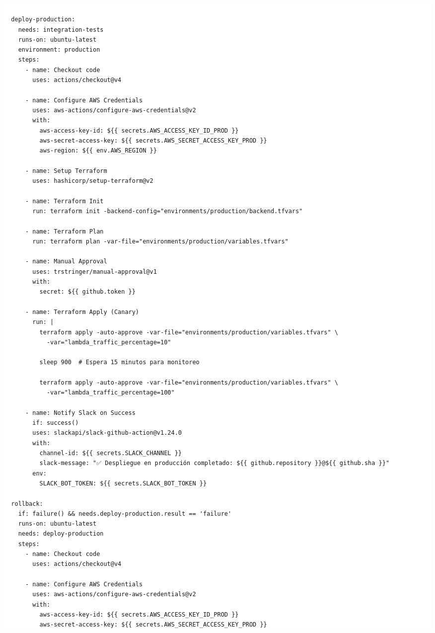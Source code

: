 ````

  deploy-production:
    needs: integration-tests
    runs-on: ubuntu-latest
    environment: production
    steps:
      - name: Checkout code
        uses: actions/checkout@v4

      - name: Configure AWS Credentials
        uses: aws-actions/configure-aws-credentials@v2
        with:
          aws-access-key-id: ${{ secrets.AWS_ACCESS_KEY_ID_PROD }}
          aws-secret-access-key: ${{ secrets.AWS_SECRET_ACCESS_KEY_PROD }}
          aws-region: ${{ env.AWS_REGION }}

      - name: Setup Terraform
        uses: hashicorp/setup-terraform@v2

      - name: Terraform Init
        run: terraform init -backend-config="environments/production/backend.tfvars"

      - name: Terraform Plan
        run: terraform plan -var-file="environments/production/variables.tfvars"

      - name: Manual Approval
        uses: trstringer/manual-approval@v1
        with:
          secret: ${{ github.token }}

      - name: Terraform Apply (Canary)
        run: |
          terraform apply -auto-approve -var-file="environments/production/variables.tfvars" \
            -var="lambda_traffic_percentage=10"
          
          sleep 900  # Espera 15 minutos para monitoreo
          
          terraform apply -auto-approve -var-file="environments/production/variables.tfvars" \
            -var="lambda_traffic_percentage=100"

      - name: Notify Slack on Success
        if: success()
        uses: slackapi/slack-github-action@v1.24.0
        with:
          channel-id: ${{ secrets.SLACK_CHANNEL }}
          slack-message: "✅ Despliegue en producción completado: ${{ github.repository }}@${{ github.sha }}"
        env:
          SLACK_BOT_TOKEN: ${{ secrets.SLACK_BOT_TOKEN }}

  rollback:
    if: failure() && needs.deploy-production.result == 'failure'
    runs-on: ubuntu-latest
    needs: deploy-production
    steps:
      - name: Checkout code
        uses: actions/checkout@v4

      - name: Configure AWS Credentials
        uses: aws-actions/configure-aws-credentials@v2
        with:
          aws-access-key-id: ${{ secrets.AWS_ACCESS_KEY_ID_PROD }}
          aws-secret-access-key: ${{ secrets.AWS_SECRET_ACCESS_KEY_PROD }}
````